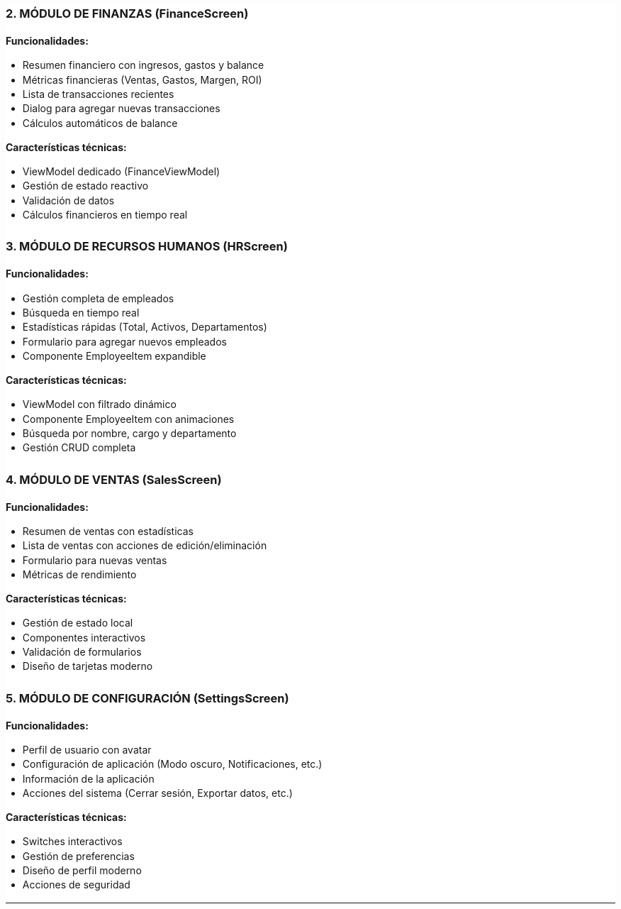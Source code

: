 ### **2. MÓDULO DE FINANZAS (FinanceScreen)**
**Funcionalidades:**
- Resumen financiero con ingresos, gastos y balance
- Métricas financieras (Ventas, Gastos, Margen, ROI)
- Lista de transacciones recientes
- Dialog para agregar nuevas transacciones
- Cálculos automáticos de balance

**Características técnicas:**
- ViewModel dedicado (FinanceViewModel)
- Gestión de estado reactivo
- Validación de datos
- Cálculos financieros en tiempo real

### **3. MÓDULO DE RECURSOS HUMANOS (HRScreen)**
**Funcionalidades:**
- Gestión completa de empleados
- Búsqueda en tiempo real
- Estadísticas rápidas (Total, Activos, Departamentos)
- Formulario para agregar nuevos empleados
- Componente EmployeeItem expandible

**Características técnicas:**
- ViewModel con filtrado dinámico
- Componente EmployeeItem con animaciones
- Búsqueda por nombre, cargo y departamento
- Gestión CRUD completa

### **4. MÓDULO DE VENTAS (SalesScreen)**
**Funcionalidades:**
- Resumen de ventas con estadísticas
- Lista de ventas con acciones de edición/eliminación
- Formulario para nuevas ventas
- Métricas de rendimiento

**Características técnicas:**
- Gestión de estado local
- Componentes interactivos
- Validación de formularios
- Diseño de tarjetas moderno

### **5. MÓDULO DE CONFIGURACIÓN (SettingsScreen)**
**Funcionalidades:**
- Perfil de usuario con avatar
- Configuración de aplicación (Modo oscuro, Notificaciones, etc.)
- Información de la aplicación
- Acciones del sistema (Cerrar sesión, Exportar datos, etc.)

**Características técnicas:**
- Switches interactivos
- Gestión de preferencias
- Diseño de perfil moderno
- Acciones de seguridad

---